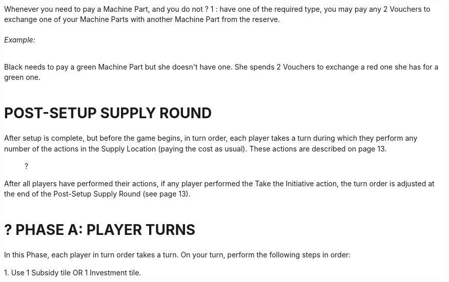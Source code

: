 
Whenever you need to pay a
Machine Part, and you do not
?
1
:
have one of the required type,
you may pay any 2 Vouchers to exchange one of
your Machine Parts with another Machine Part
from the reserve.


###### Example:


<figure>
</figure>


Black needs to pay a green Machine Part but she
doesn't have one. She spends 2 Vouchers to exchange
a red one she has for a green one.





# POST-SETUP SUPPLY ROUND

After setup is complete, but before the game begins,
in turn order, each player takes a turn during which
they perform any number of the actions in the Supply
Location (paying the cost as usual). These actions are
described on page 13.


<figure>

?

</figure>


After all players have performed
their actions, if any player
performed the Take the Initiative
action, the turn order is adjusted
at the end of the Post-Setup
Supply Round (see page 13).


# ? PHASE A: PLAYER TURNS

In this Phase, each player in turn order
takes a turn. On your turn, perform the following
steps in order:

1\. Use 1 Subsidy tile OR 1 Investment tile.
